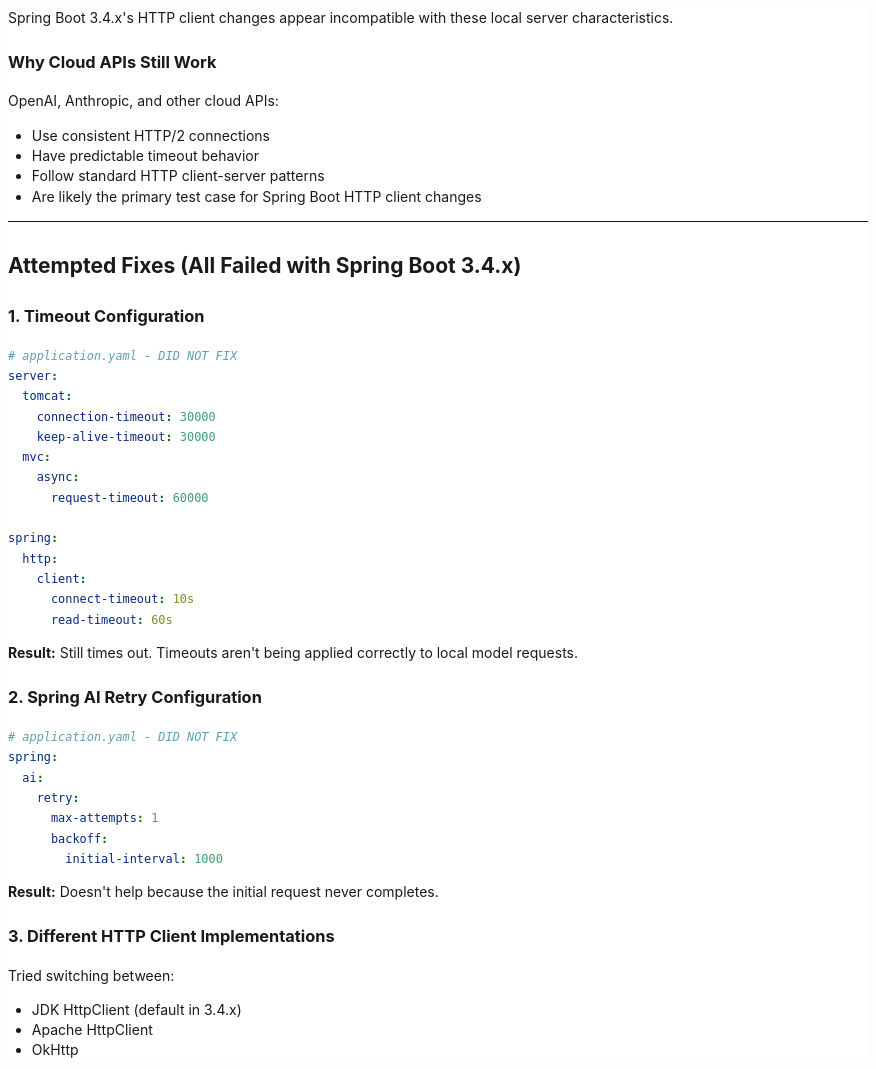 Spring Boot 3.4.x's HTTP client changes appear incompatible with these local server characteristics.

### Why Cloud APIs Still Work

OpenAI, Anthropic, and other cloud APIs:
- Use consistent HTTP/2 connections
- Have predictable timeout behavior
- Follow standard HTTP client-server patterns
- Are likely the primary test case for Spring Boot HTTP client changes

---

## Attempted Fixes (All Failed with Spring Boot 3.4.x)

### 1. Timeout Configuration
```yaml
# application.yaml - DID NOT FIX
server:
  tomcat:
    connection-timeout: 30000
    keep-alive-timeout: 30000
  mvc:
    async:
      request-timeout: 60000

spring:
  http:
    client:
      connect-timeout: 10s
      read-timeout: 60s
```

**Result:** Still times out. Timeouts aren't being applied correctly to local model requests.

### 2. Spring AI Retry Configuration
```yaml
# application.yaml - DID NOT FIX
spring:
  ai:
    retry:
      max-attempts: 1
      backoff:
        initial-interval: 1000
```

**Result:** Doesn't help because the initial request never completes.

### 3. Different HTTP Client Implementations
Tried switching between:
- JDK HttpClient (default in 3.4.x)
- Apache HttpClient
- OkHttp
